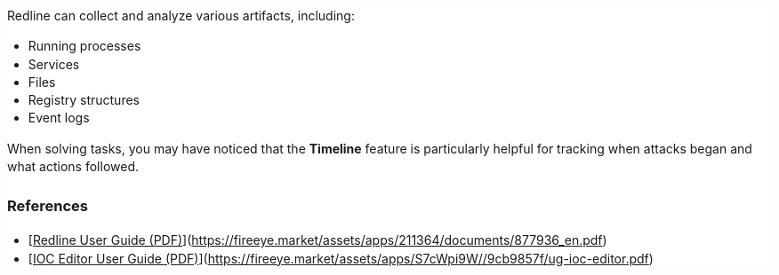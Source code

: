 Redline can collect and analyze various artifacts, including:

* Running processes
* Services
* Files
* Registry structures
* Event logs

When solving tasks, you may have noticed that the **Timeline** feature is particularly helpful for tracking when attacks began and what actions followed.

### References

* [[Redline User Guide (PDF)](https://fireeye.market/assets/apps/211364/documents/877936_en.pdf)](https://fireeye.market/assets/apps/211364/documents/877936_en.pdf)
* [[IOC Editor User Guide (PDF)](https://fireeye.market/assets/apps/S7cWpi9W//9cb9857f/ug-ioc-editor.pdf)](https://fireeye.market/assets/apps/S7cWpi9W//9cb9857f/ug-ioc-editor.pdf)

